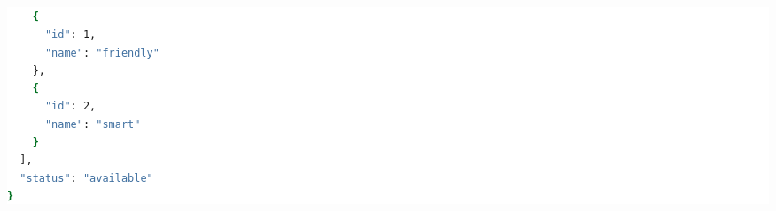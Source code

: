 ```bash
    {
      "id": 1,
      "name": "friendly"
    },
    {
      "id": 2,
      "name": "smart"
    }
  ],
  "status": "available"
}
```